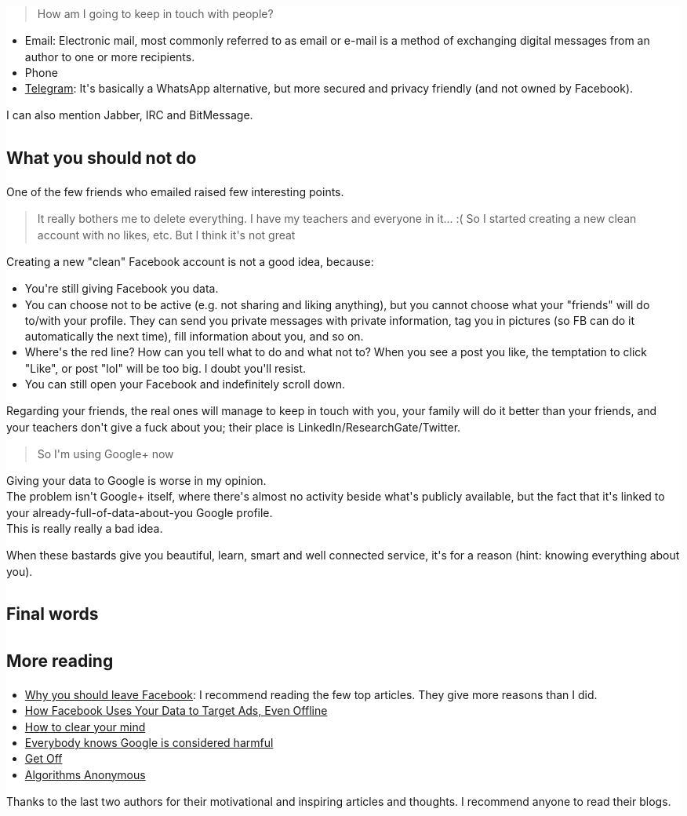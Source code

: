 > How am I going to keep in touch with people?

* Email: Electronic mail, most commonly referred to as email or e-mail is a
method of exchanging digital messages from an author to one or more
recipients.
* Phone
* [Telegram](https://telegram.org/): It's basically a WhatsApp alternative, but
more secured and privacy friendly (and not owned by Facebook).

I can also mention Jabber, IRC and BitMessage.

## What you should not do
One of the few friends who emailed raised few interesting points.

> It really bothers me to delete everything. I have my teachers and
> everyone in it... :( So I started creating a new clean account
> with no likes, etc. But I think it's not great

Creating a new "clean" Facebook account is not a good idea, because:

* You're still giving Facebook you data.
* You can choose not to be active (e.g. not sharing and liking anything), but
you cannot choose what your "friends" will do to/with your profile. They can
send you private messages with private information, tag you in pictures (so FB
can do it automatically the next time), fill information about you, and so on.
* Where's the red line? How can you tell what to do and what not to? When you
see a post you like, the temptation to click "Like", or post "lol" will be too
big. I doubt you'll resist.
* You can still open your Facebook and indefinitely scroll down.

Regarding your friends, the real ones will manage to keep in touch with you,
your family will do it better than your friends, and your teachers don't give a
fuck about you; their place is LinkedIn/ResearchGate/Twitter.

> So I'm using Google+ now

Giving your data to Google is worse in my opinion.  
The problem isn't Google+ itself, where there's almost no activity beside what's
publicly available, but the fact that it's linked to your
already-full-of-data-about-you Google profile.  
This is really really a bad idea.

When these bastards give you beautiful, learn, smart and well connected service,
it's for a reason (hint: knowing everything about you).

## Final words

## More reading
* [Why you should leave Facebook](https://startpage.com/do/search?q=why+leave+facebook): I recommend reading the few top articles. They give more reasons than I did.
* [How Facebook Uses Your Data to Target Ads, Even Offline](http://lifehacker.com/5994380/how-facebook-uses-your-data-to-target-ads-even-offline)
* [How to clear your mind](http://evbogue.com/clearyourmind/)
* [Everybody knows Google is considered harmful](http://evbogue.com/googleharmful/)
* [Get Off](http://gwenbell.com/getoff/)
* [Algorithms Anonymous](http://www.gwenbell.com/algorithmsanonymous/)

Thanks to the last two authors for their motivational and inspiring articles and
thoughts. I recommend anyone to read their blogs.
